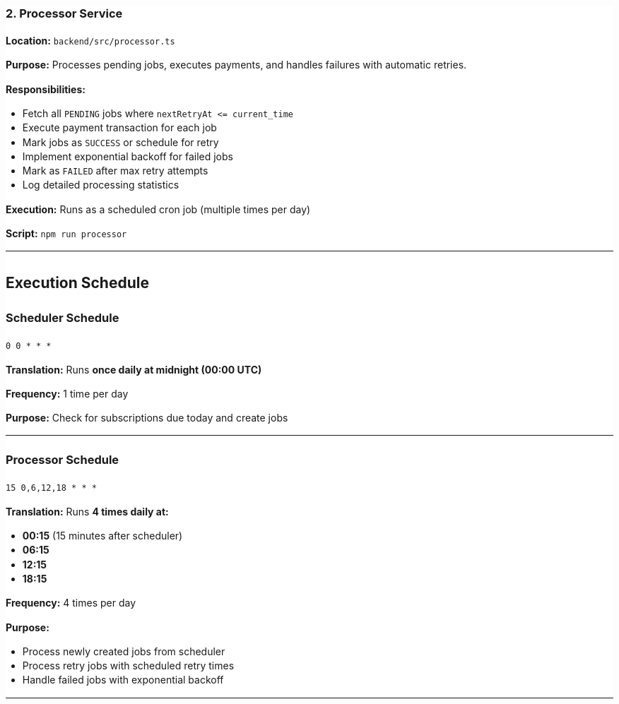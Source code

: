 
### 2. Processor Service

**Location:** `backend/src/processor.ts`

**Purpose:** Processes pending jobs, executes payments, and handles failures with automatic retries.

**Responsibilities:**

- Fetch all `PENDING` jobs where `nextRetryAt <= current_time`
- Execute payment transaction for each job
- Mark jobs as `SUCCESS` or schedule for retry
- Implement exponential backoff for failed jobs
- Mark as `FAILED` after max retry attempts
- Log detailed processing statistics

**Execution:** Runs as a scheduled cron job (multiple times per day)

**Script:** `npm run processor`

---

## Execution Schedule

### Scheduler Schedule

```cron
0 0 * * *
```

**Translation:** Runs **once daily at midnight (00:00 UTC)**

**Frequency:** 1 time per day

**Purpose:** Check for subscriptions due today and create jobs

---

### Processor Schedule

```cron
15 0,6,12,18 * * *
```

**Translation:** Runs **4 times daily at:**

- **00:15** (15 minutes after scheduler)
- **06:15**
- **12:15**
- **18:15**

**Frequency:** 4 times per day

**Purpose:**

- Process newly created jobs from scheduler
- Process retry jobs with scheduled retry times
- Handle failed jobs with exponential backoff

---